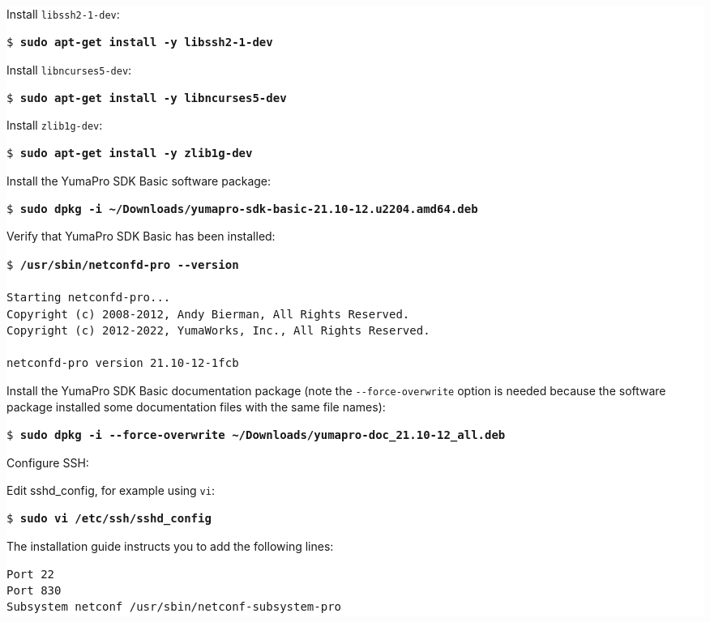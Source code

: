 Install `libssh2-1-dev`:

<pre>
$ <b>sudo apt-get install -y libssh2-1-dev</b>
</pre>

Install `libncurses5-dev`:

<pre>
$ <b>sudo apt-get install -y libncurses5-dev</b>
</pre>

Install `zlib1g-dev`:

<pre>
$ <b>sudo apt-get install -y zlib1g-dev</b>
</pre>

Install the YumaPro SDK Basic software package:

<pre>
$ <b>sudo dpkg -i ~/Downloads/yumapro-sdk-basic-21.10-12.u2204.amd64.deb</b>
</pre>

Verify that YumaPro SDK Basic has been installed:

<pre>
$ <b>/usr/sbin/netconfd-pro --version</b>

Starting netconfd-pro...
Copyright (c) 2008-2012, Andy Bierman, All Rights Reserved.
Copyright (c) 2012-2022, YumaWorks, Inc., All Rights Reserved.

netconfd-pro version 21.10-12-1fcb
</pre>

Install the YumaPro SDK Basic documentation package
(note the `--force-overwrite` option is needed because the software package installed some
documentation files with the same file names):

<pre>
$ <b>sudo dpkg -i --force-overwrite ~/Downloads/yumapro-doc_21.10-12_all.deb</b>
</pre>

Configure SSH:

Edit sshd_config, for example using `vi`:

<pre>
$ <b>sudo vi /etc/ssh/sshd_config</b>
</pre>

The installation guide instructs you to add the following lines:

<pre>
Port 22
Port 830
Subsystem netconf /usr/sbin/netconf-subsystem-pro
</pre>
